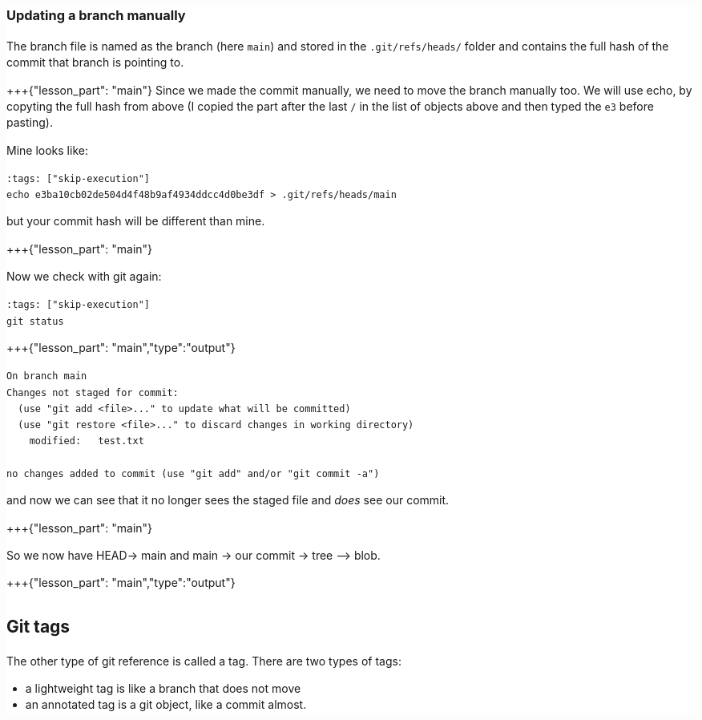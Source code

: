 ### Updating a branch manually

The branch file is named as the branch (here `main`) and stored in the `.git/refs/heads/` folder and contains the full hash of the commit that branch is pointing to.  

+++{"lesson_part": "main"}
Since we made the commit manually, we need to move the branch manually too. We will use echo, by copyting the full hash from above (I copied the part after the last `/` in the list of objects above and then typed the `e3` before pasting).  

Mine looks like:

```{code-cell} bash
:tags: ["skip-execution"]
echo e3ba10cb02de504d4f48b9af4934ddcc4d0be3df > .git/refs/heads/main
```

but your commit hash will be different than mine. 


+++{"lesson_part": "main"}

Now we check with git again: 

```{code-cell} bash
:tags: ["skip-execution"]
git status
```

+++{"lesson_part": "main","type":"output"}

```{code-block} console
On branch main
Changes not staged for commit:
  (use "git add <file>..." to update what will be committed)
  (use "git restore <file>..." to discard changes in working directory)
	modified:   test.txt

no changes added to commit (use "git add" and/or "git commit -a")
```

and now we can see that it no longer sees the staged file and *does* see our commit. 


+++{"lesson_part": "main"}

So we now have HEAD-> main and main -> our commit -> tree --> blob. 




+++{"lesson_part": "main","type":"output"}

## Git tags

The other type of git reference is called a tag. There are two types of tags: 

- a lightweight tag is like a branch that does not move
- an annotated tag is a git object, like a commit almost. 

